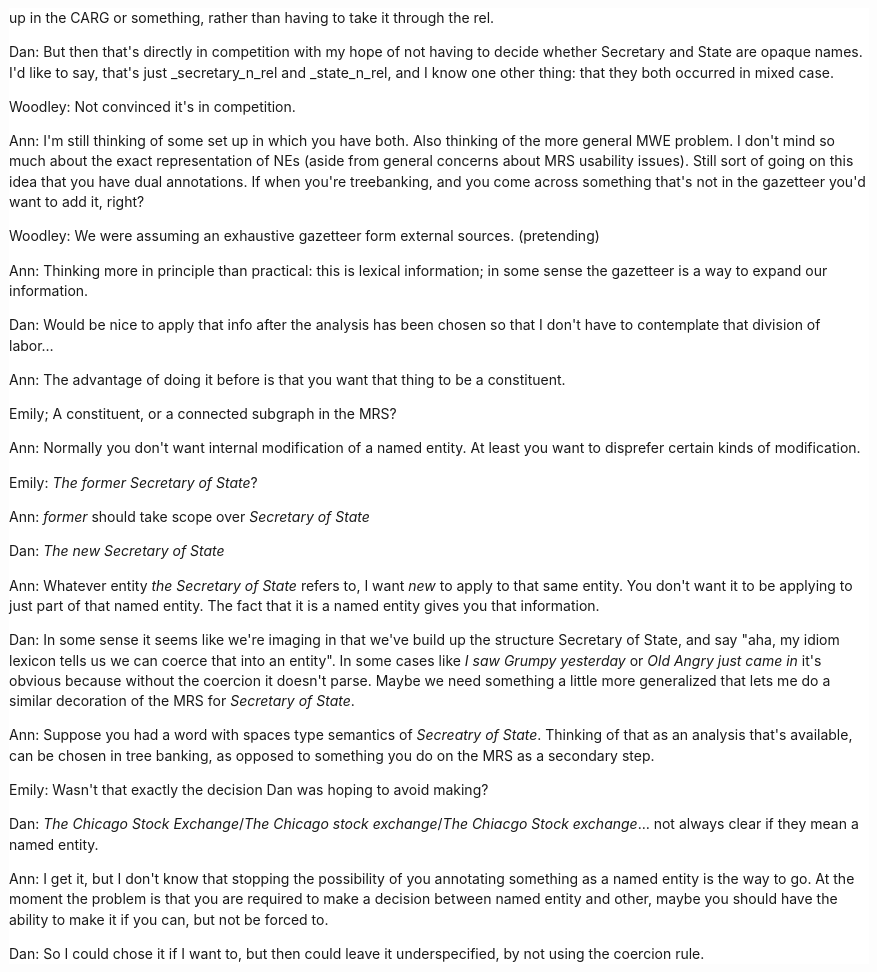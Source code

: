 up in the CARG or something, rather than having to take it through the
rel.

Dan: But then that's directly in competition with my hope of not having
to decide whether Secretary and State are opaque names. I'd like to say,
that's just \_secretary\_n\_rel and \_state\_n\_rel, and I know one
other thing: that they both occurred in mixed case.

Woodley: Not convinced it's in competition.

Ann: I'm still thinking of some set up in which you have both. Also
thinking of the more general MWE problem. I don't mind so much about the
exact representation of NEs (aside from general concerns about MRS
usability issues). Still sort of going on this idea that you have dual
annotations. If when you're treebanking, and you come across something
that's not in the gazetteer you'd want to add it, right?

Woodley: We were assuming an exhaustive gazetteer form external sources.
(pretending)

Ann: Thinking more in principle than practical: this is lexical
information; in some sense the gazetteer is a way to expand our
information.

Dan: Would be nice to apply that info after the analysis has been chosen
so that I don't have to contemplate that division of labor…

Ann: The advantage of doing it before is that you want that thing to be
a constituent.

Emily; A constituent, or a connected subgraph in the MRS?

Ann: Normally you don't want internal modification of a named entity. At
least you want to disprefer certain kinds of modification.

Emily: *The former Secretary of State*?

Ann: *former* should take scope over *Secretary of State*

Dan: *The new Secretary of State*

Ann: Whatever entity *the Secretary of State* refers to, I want *new* to
apply to that same entity. You don't want it to be applying to just part
of that named entity. The fact that it is a named entity gives you that
information.

Dan: In some sense it seems like we're imaging in that we've build up
the structure Secretary of State, and say "aha, my idiom lexicon tells
us we can coerce that into an entity". In some cases like *I saw Grumpy
yesterday* or *Old Angry just came in* it's obvious because without the
coercion it doesn't parse. Maybe we need something a little more
generalized that lets me do a similar decoration of the MRS for
*Secretary of State*.

Ann: Suppose you had a word with spaces type semantics of *Secreatry of
State*. Thinking of that as an analysis that's available, can be chosen
in tree banking, as opposed to something you do on the MRS as a
secondary step.

Emily: Wasn't that exactly the decision Dan was hoping to avoid making?

Dan: *The Chicago Stock Exchange*/*The Chicago stock exchange*/*The
Chiacgo Stock exchange*… not always clear if they mean a named entity.

Ann: I get it, but I don't know that stopping the possibility of you
annotating something as a named entity is the way to go. At the moment
the problem is that you are required to make a decision between named
entity and other, maybe you should have the ability to make it if you
can, but not be forced to.

Dan: So I could chose it if I want to, but then could leave it
underspecified, by not using the coercion rule.
